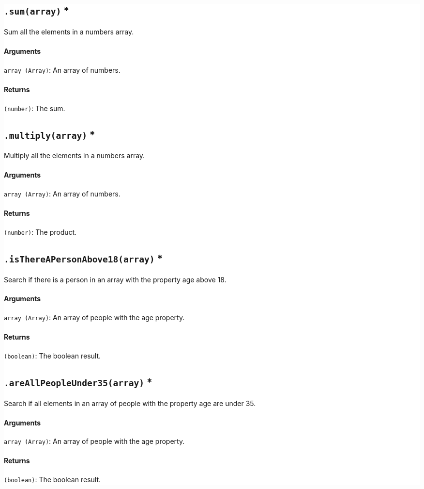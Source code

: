 ## `.sum(array)` \*

Sum all the elements in a numbers array.

#### Arguments

`array (Array)`: An array of numbers.

#### Returns

`(number)`: The sum.

##

## `.multiply(array)` \*

Multiply all the elements in a numbers array.

#### Arguments

`array (Array)`: An array of numbers.

#### Returns

`(number)`: The product.

##

## `.isThereAPersonAbove18(array)` \*

Search if there is a person in an array with the property age above 18.

#### Arguments

`array (Array)`: An array of people with the age property.

#### Returns

`(boolean)`: The boolean result.

##

## `.areAllPeopleUnder35(array)` \*

Search if all elements in an array of people with the property age are under 35.

#### Arguments

`array (Array)`: An array of people with the age property.

#### Returns

`(boolean)`: The boolean result.

##
